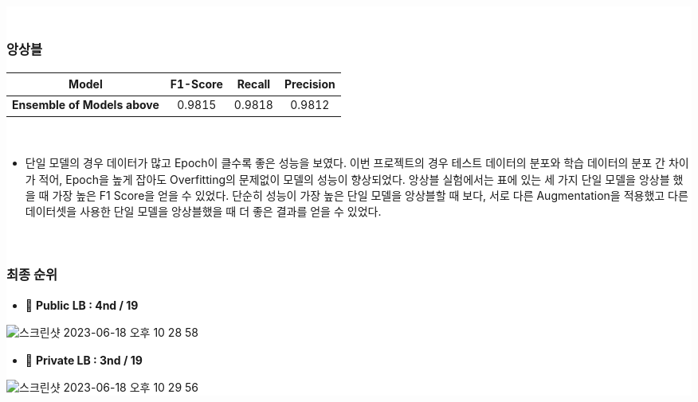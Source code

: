 <br>

### 앙상블
| **Model** | **F1-Score** | **Recall** | **Precision** |
| :--: | :--: | :--: | :--: |
| **Ensemble of Models above** |  0.9815      | 0.9818     | 0.9812      |

<br>

-  단일 모델의 경우 데이터가 많고 Epoch이 클수록 좋은 성능을 보였다. 이번 프로젝트의 경우 테스트 데이터의 분포와 학습 데이터의 분포 간 차이가 적어, Epoch을 높게 잡아도 Overfitting의 문제없이 모델의 성능이 향상되었다. 앙상블 실험에서는 표에 있는 세 가지 단일 모델을 앙상블 했을 때 가장 높은 F1 Score을 얻을 수 있었다. 단순히 성능이 가장 높은 단일 모델을 앙상블할 때 보다, 서로 다른 Augmentation을 적용했고 다른 데이터셋을 사용한 단일 모델을 앙상블했을 때 더 좋은 결과를 얻을 수 있었다.


<br>


### 최종 순위
- 🥈 **Public LB : 4nd / 19**
<img width="869" alt="스크린샷 2023-06-18 오후 10 28 58" src="https://github.com/boostcampaitech5/level2_cv_datacentric-cv-07/assets/113488324/bedd196b-e026-4623-8ff8-35f92b8e8c7b">

- 🥈 **Private LB : 3nd / 19**
<img width="871" alt="스크린샷 2023-06-18 오후 10 29 56" src="https://github.com/boostcampaitech5/level2_cv_datacentric-cv-07/assets/113488324/c85a0163-6c3f-4d08-afd6-8f8299c70096">
